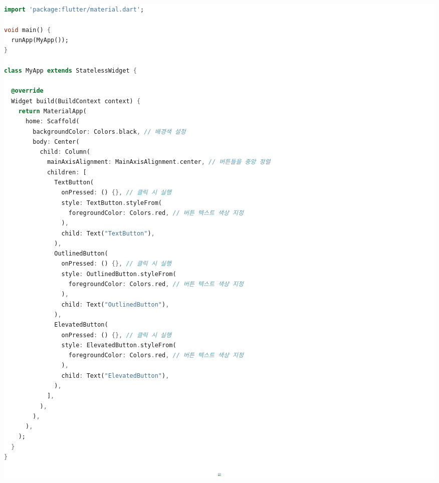 ``` dart
import 'package:flutter/material.dart';

void main() {
  runApp(MyApp());
}

class MyApp extends StatelessWidget {

  @override
  Widget build(BuildContext context) {
    return MaterialApp(
      home: Scaffold(
        backgroundColor: Colors.black, // 배경색 설정
        body: Center(
          child: Column(
            mainAxisAlignment: MainAxisAlignment.center, // 버튼들을 중앙 정렬
            children: [
              TextButton(
                onPressed: () {}, // 클릭 시 실행
                style: TextButton.styleFrom(
                  foregroundColor: Colors.red, // 버튼 텍스트 색상 지정
                ),
                child: Text("TextButton"),
              ),
              OutlinedButton(
                onPressed: () {}, // 클릭 시 실행
                style: OutlinedButton.styleFrom(
                  foregroundColor: Colors.red, // 버튼 텍스트 색상 지정
                ),
                child: Text("OutlinedButton"),
              ),
              ElevatedButton(
                onPressed: () {}, // 클릭 시 실행
                style: ElevatedButton.styleFrom(
                  foregroundColor: Colors.red, // 버튼 텍스트 색상 지정
                ),
                child: Text("ElevatedButton"),
              ),
            ],
          ),
        ),
      ),
    );
  }
}
```

<center>
<img src="https://github.com/user-attachments/assets/e8654e2d-66ba-4798-9995-5e6467d0e5fa" style="zoom:40%;">
</center>
